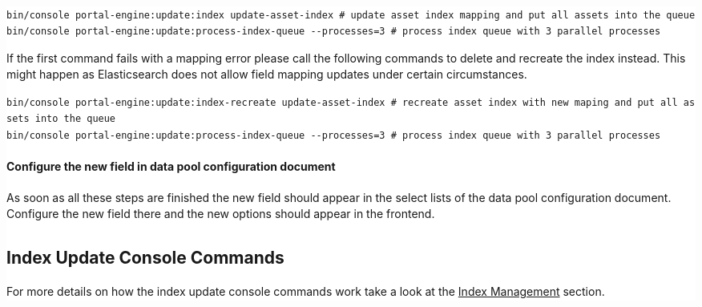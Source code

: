 ```
bin/console portal-engine:update:index update-asset-index # update asset index mapping and put all assets into the queue
bin/console portal-engine:update:process-index-queue --processes=3 # process index queue with 3 parallel processes
```

If the first command fails with a mapping error please call the following commands to delete and recreate the index 
instead. This might happen as Elasticsearch does not allow field mapping updates under certain circumstances.
```
bin/console portal-engine:update:index-recreate update-asset-index # recreate asset index with new maping and put all assets into the queue
bin/console portal-engine:update:process-index-queue --processes=3 # process index queue with 3 parallel processes
```

#### Configure the new field in data pool configuration document

As soon as all these steps are finished the new field should appear in the select lists of the data pool configuration 
document. Configure the new field there and the new options should appear in the frontend.


## Index Update Console Commands

For more details on how the index update console commands work take a look at the 
[Index Management](../../05_Administration_of_Portals/10_Index_Management.md) section.